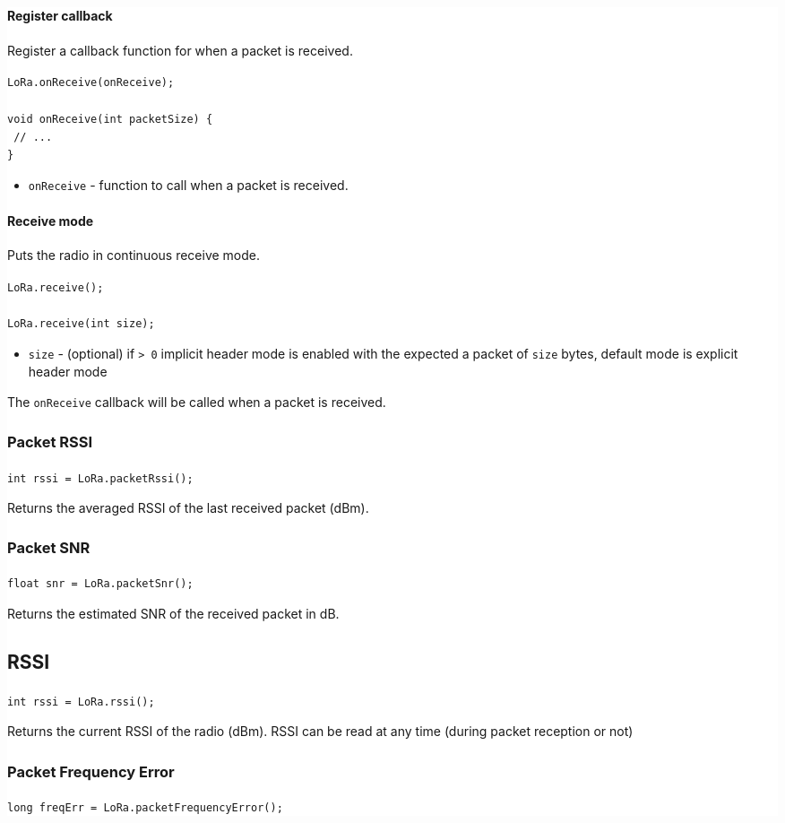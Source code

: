 #### Register callback

Register a callback function for when a packet is received.

```arduino
LoRa.onReceive(onReceive);

void onReceive(int packetSize) {
 // ...
}
```

 * `onReceive` - function to call when a packet is received.

#### Receive mode

Puts the radio in continuous receive mode.

```arduino
LoRa.receive();

LoRa.receive(int size);
```

 * `size` - (optional) if `> 0` implicit header mode is enabled with the expected a packet of `size` bytes, default mode is explicit header mode

The `onReceive` callback will be called when a packet is received.

### Packet RSSI

```arduino
int rssi = LoRa.packetRssi();
```

Returns the averaged RSSI of the last received packet (dBm).

### Packet SNR

```arduino
float snr = LoRa.packetSnr();
```

Returns the estimated SNR of the received packet in dB.

## RSSI

```arduino
int rssi = LoRa.rssi();
```

Returns the current RSSI of the radio (dBm). RSSI can be read at any time (during packet reception or not)

### Packet Frequency Error

```arduino
long freqErr = LoRa.packetFrequencyError();
```
